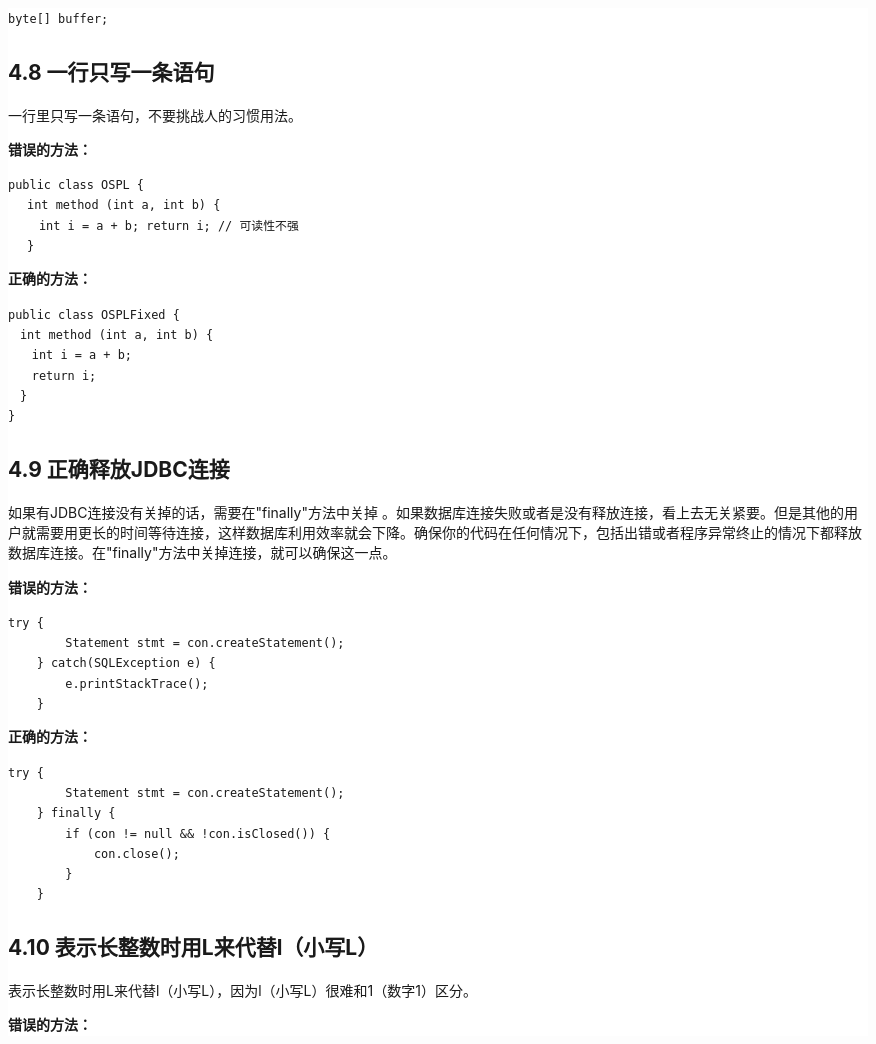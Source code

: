 `byte[] buffer;`
## 4.8 一行只写一条语句
一行里只写一条语句，不要挑战人的习惯用法。

**错误的方法：**

```
public class OSPL {
　 int method (int a, int b) {
　　 int i = a + b; return i; // 可读性不强
　 }
```

**正确的方法：**

```
public class OSPLFixed {
　int method (int a, int b) {
　　int i = a + b; 
　　return i; 
　}
}
```
## 4.9 正确释放JDBC连接
如果有JDBC连接没有关掉的话，需要在"finally"方法中关掉 。如果数据库连接失败或者是没有释放连接，看上去无关紧要。但是其他的用户就需要用更长的时间等待连接，这样数据库利用效率就会下降。确保你的代码在任何情况下，包括出错或者程序异常终止的情况下都释放数据库连接。在"finally"方法中关掉连接，就可以确保这一点。

**错误的方法：**

```
try { 
   		Statement stmt = con.createStatement(); 
	} catch(SQLException e) { 
  		e.printStackTrace(); 
	} 
```

**正确的方法：**

```
try { 
   		Statement stmt = con.createStatement(); 
	} finally {  
		if (con != null && !con.isClosed()) { 
			con.close(); 
		} 
	} 
```

## 4.10 表示长整数时用L来代替l（小写L）
表示长整数时用L来代替l（小写L），因为l（小写L）很难和1（数字1）区分。

**错误的方法：**
